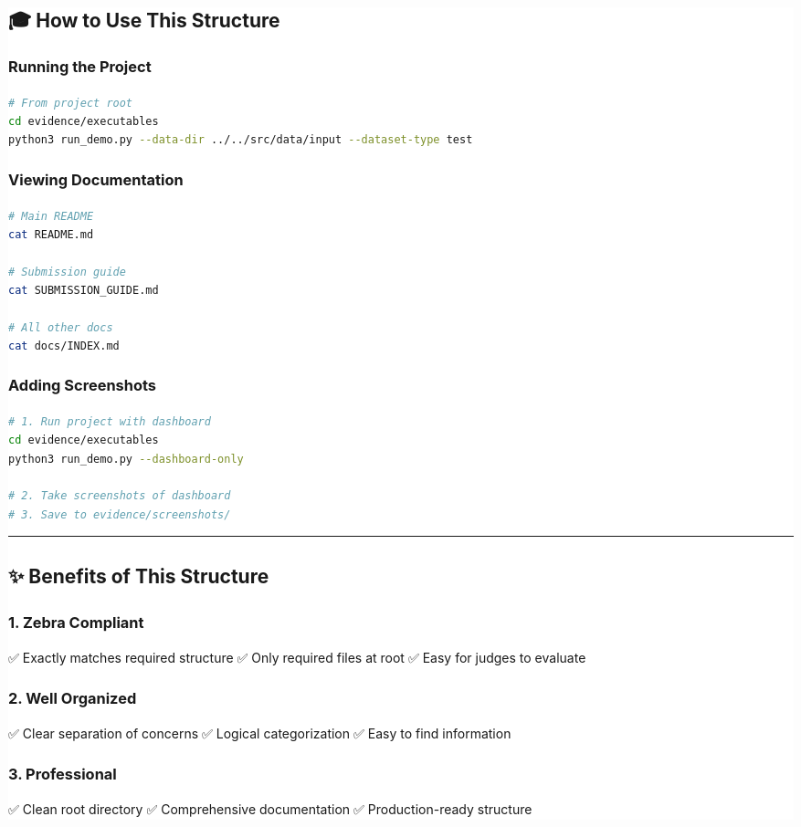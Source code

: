 ## 🎓 How to Use This Structure

### Running the Project

```bash
# From project root
cd evidence/executables
python3 run_demo.py --data-dir ../../src/data/input --dataset-type test
```

### Viewing Documentation

```bash
# Main README
cat README.md

# Submission guide
cat SUBMISSION_GUIDE.md

# All other docs
cat docs/INDEX.md
```

### Adding Screenshots

```bash
# 1. Run project with dashboard
cd evidence/executables
python3 run_demo.py --dashboard-only

# 2. Take screenshots of dashboard
# 3. Save to evidence/screenshots/
```

---

## ✨ Benefits of This Structure

### 1. **Zebra Compliant**
✅ Exactly matches required structure
✅ Only required files at root
✅ Easy for judges to evaluate

### 2. **Well Organized**
✅ Clear separation of concerns
✅ Logical categorization
✅ Easy to find information

### 3. **Professional**
✅ Clean root directory
✅ Comprehensive documentation
✅ Production-ready structure
